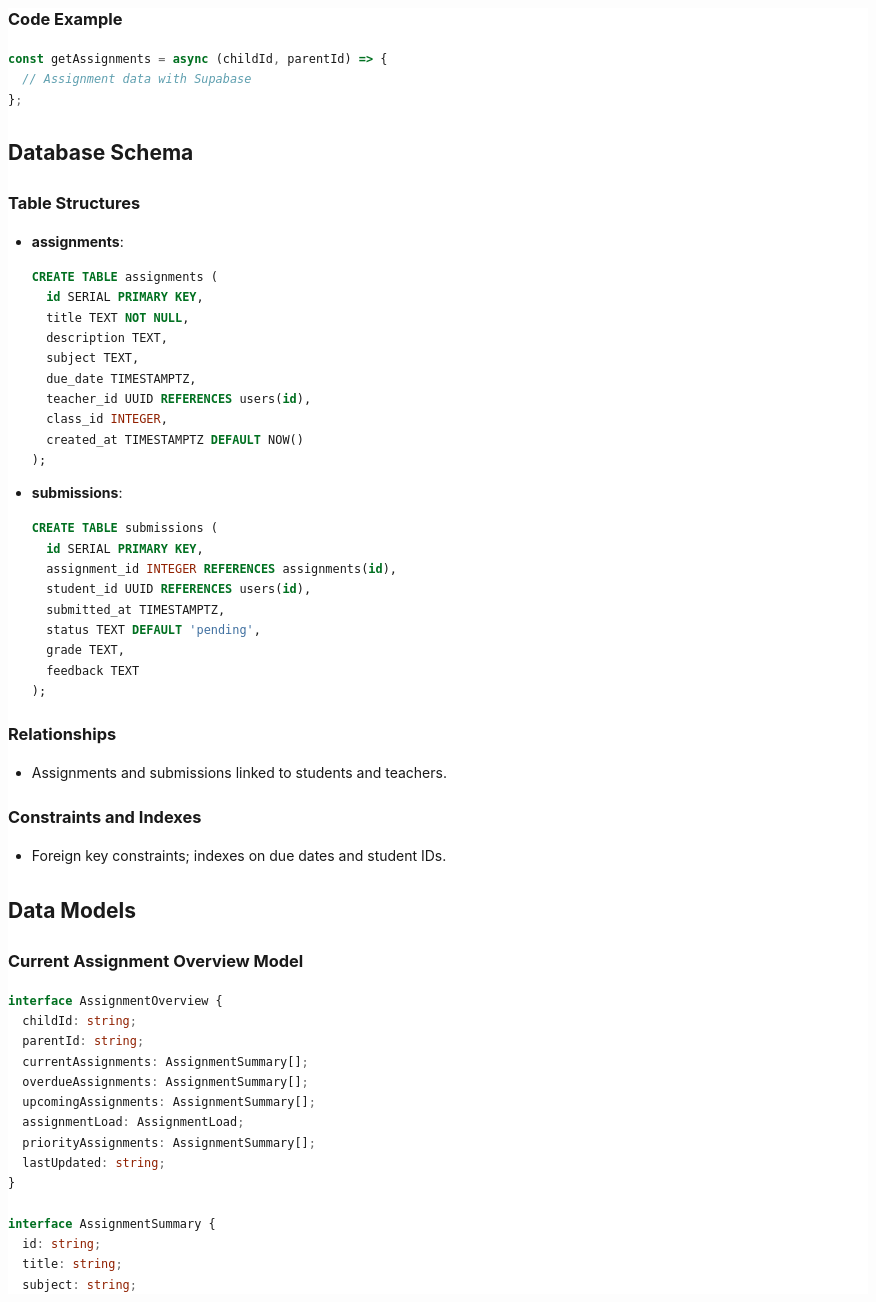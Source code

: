 ### Code Example
```typescript
const getAssignments = async (childId, parentId) => {
  // Assignment data with Supabase
};
```

## Database Schema

### Table Structures
- **assignments**:
  ```sql
  CREATE TABLE assignments (
    id SERIAL PRIMARY KEY,
    title TEXT NOT NULL,
    description TEXT,
    subject TEXT,
    due_date TIMESTAMPTZ,
    teacher_id UUID REFERENCES users(id),
    class_id INTEGER,
    created_at TIMESTAMPTZ DEFAULT NOW()
  );
  ```

- **submissions**:
  ```sql
  CREATE TABLE submissions (
    id SERIAL PRIMARY KEY,
    assignment_id INTEGER REFERENCES assignments(id),
    student_id UUID REFERENCES users(id),
    submitted_at TIMESTAMPTZ,
    status TEXT DEFAULT 'pending',
    grade TEXT,
    feedback TEXT
  );
  ```

### Relationships
- Assignments and submissions linked to students and teachers.

### Constraints and Indexes
- Foreign key constraints; indexes on due dates and student IDs.

## Data Models

### Current Assignment Overview Model
```typescript
interface AssignmentOverview {
  childId: string;
  parentId: string;
  currentAssignments: AssignmentSummary[];
  overdueAssignments: AssignmentSummary[];
  upcomingAssignments: AssignmentSummary[];
  assignmentLoad: AssignmentLoad;
  priorityAssignments: AssignmentSummary[];
  lastUpdated: string;
}

interface AssignmentSummary {
  id: string;
  title: string;
  subject: string;
```